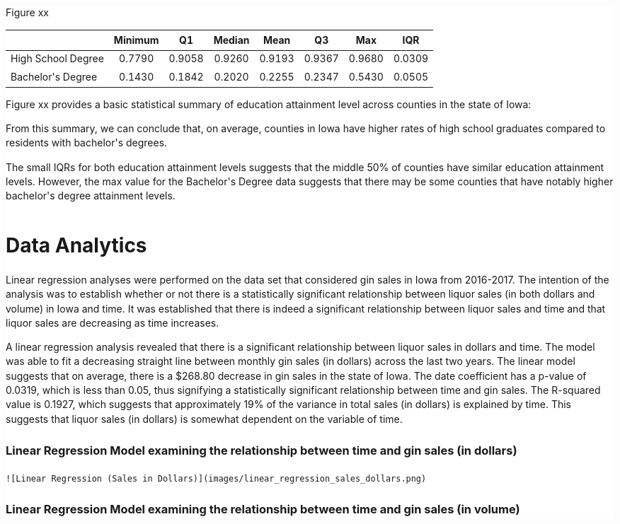 Figure xx

|                    | Minimum |   Q1   | Median |  Mean  |   Q3   |  Max   |  IQR   |
|--------------------|:-------:|:------:|:------:|:------:|:------:|:------:|:------:|
| High School Degree | 0.7790  | 0.9058 | 0.9260 | 0.9193 | 0.9367 | 0.9680 | 0.0309 |
| Bachelor's Degree  | 0.1430  | 0.1842 | 0.2020 | 0.2255 | 0.2347 | 0.5430 | 0.0505 |

Figure xx provides a basic statistical summary of education attainment level across counties in the state of Iowa:

From this summary, we can conclude that, on average, counties in Iowa have higher rates of high school graduates compared to residents with bachelor's degrees.

The small IQRs for both education attainment levels suggests that the middle 50% of counties have similar education attainment levels. However, the max value for the Bachelor's Degree data suggests that there may be some counties that have notably higher bachelor's degree attainment levels.

# Data Analytics

Linear regression analyses were performed on the data set that considered gin sales in Iowa from 2016-2017. The intention of the analysis was to establish whether or not there is a statistically significant relationship between liquor sales (in both dollars and volume) in Iowa and time. It was established that there is indeed a significant relationship between liquor sales and time and that liquor sales are decreasing as time increases.

A linear regression analysis revealed that there is a significant relationship between liquor sales in dollars and time. The model was able to fit a decreasing straight line between monthly gin sales (in dollars) across the last two years. The linear model suggests that on average, there is a \$268.80 decrease in gin sales in the state of Iowa. The date coefficient has a p-value of 0.0319, which is less than 0.05, thus signifying a statistically significant relationship between time and gin sales. The R-squared value is 0.1927, which suggests that approximately 19% of the variance in total sales (in dollars) is explained by time. This suggests that liquor sales (in dollars) is somewhat dependent on the variable of time.

### Linear Regression Model examining the relationship between time and gin sales (in dollars)

```         
![Linear Regression (Sales in Dollars)](images/linear_regression_sales_dollars.png)
```

### Linear Regression Model examining the relationship between time and gin sales (in volume)
